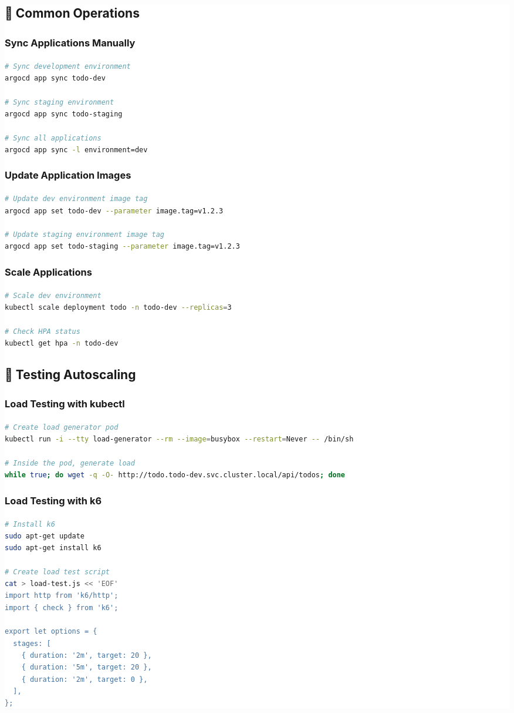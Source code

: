 ## 🔄 Common Operations

### Sync Applications Manually
```bash
# Sync development environment
argocd app sync todo-dev

# Sync staging environment
argocd app sync todo-staging

# Sync all applications
argocd app sync -l environment=dev
```

### Update Application Images
```bash
# Update dev environment image tag
argocd app set todo-dev --parameter image.tag=v1.2.3

# Update staging environment image tag
argocd app set todo-staging --parameter image.tag=v1.2.3
```

### Scale Applications
```bash
# Scale dev environment
kubectl scale deployment todo -n todo-dev --replicas=3

# Check HPA status
kubectl get hpa -n todo-dev
```

## 🧪 Testing Autoscaling

### Load Testing with kubectl
```bash
# Create load generator pod
kubectl run -i --tty load-generator --rm --image=busybox --restart=Never -- /bin/sh

# Inside the pod, generate load
while true; do wget -q -O- http://todo.todo-dev.svc.cluster.local/api/todos; done
```

### Load Testing with k6
```bash
# Install k6
sudo apt-get update
sudo apt-get install k6

# Create load test script
cat > load-test.js << 'EOF'
import http from 'k6/http';
import { check } from 'k6';

export let options = {
  stages: [
    { duration: '2m', target: 20 },
    { duration: '5m', target: 20 },
    { duration: '2m', target: 0 },
  ],
};

```